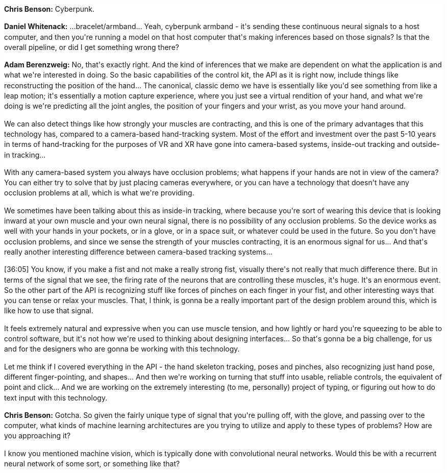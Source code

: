 **Chris Benson:** Cyberpunk.

**Daniel Whitenack:** ...bracelet/armband... Yeah, cyberpunk armband - it's sending these continuous neural signals to a host computer, and then you're running a model on that host computer that's making inferences based on those signals? Is that the overall pipeline, or did I get something wrong there?

**Adam Berenzweig:** No, that's exactly right. And the kind of inferences that we make are dependent on what the application is and what we're interested in doing. So the basic capabilities of the control kit, the API as it is right now, include things like reconstructing the position of the hand... The canonical, classic demo we have is essentially like you'd see something from like a leap motion; it's essentially a motion capture experience, where you just see a virtual rendition of your hand, and what we're doing is we're predicting all the joint angles, the position of your fingers and your wrist, as you move your hand around.

We can also detect things like how strongly your muscles are contracting, and this is one of the primary advantages that this technology has, compared to a camera-based hand-tracking system. Most of the effort and investment over the past 5-10 years in terms of hand-tracking for the purposes of VR and XR have gone into camera-based systems, inside-out tracking and outside-in tracking...

With any camera-based system you always have occlusion problems; what happens if your hands are not in view of the camera? You can either try to solve that by just placing cameras everywhere, or you can have a technology that doesn't have any occlusion problems at all, which is what we're providing.

We sometimes have been talking about this as inside-in tracking, where because you're sort of wearing this device that is looking inward at your own muscle and your own neural signal, there is no possibility of any occlusion problems. So the device works as well with your hands in your pockets, or in a glove, or in a space suit, or whatever could be used in the future. So you don't have occlusion problems, and since we sense the strength of your muscles contracting, it is an enormous signal for us... And that's really another interesting difference between camera-based tracking systems...

\[36:05\] You know, if you make a fist and not make a really strong fist, visually there's not really that much difference there. But in terms of the signal that we see, the firing rate of the neurons that are controlling these muscles, it's huge. It's an enormous event. So the other part of the API is recognizing stuff like forces of pinches on each finger in your fist, and other interesting ways that you can tense or relax your muscles. That, I think, is gonna be a really important part of the design problem around this, which is like how to use that signal.

It feels extremely natural and expressive when you can use muscle tension, and how lightly or hard you're squeezing to be able to control software, but it's not how we're used to thinking about designing interfaces... So that's gonna be a big challenge, for us and for the designers who are gonna be working with this technology.

Let me think if I covered everything in the API - the hand skeleton tracking, poses and pinches, also recognizing just hand pose, different finger-pointing, and shapes... And then we're working on turning that stuff into usable, reliable controls, the equivalent of point and click... And we are working on the extremely interesting (to me, personally) project of typing, or figuring out how to do text input with this technology.

**Chris Benson:** Gotcha. So given the fairly unique type of signal that you're pulling off, with the glove, and passing over to the computer, what kinds of machine learning architectures are you trying to utilize and apply to these types of problems? How are you approaching it?

I know you mentioned machine vision, which is typically done with convolutional neural networks. Would this be with a recurrent neural network of some sort, or something like that?
